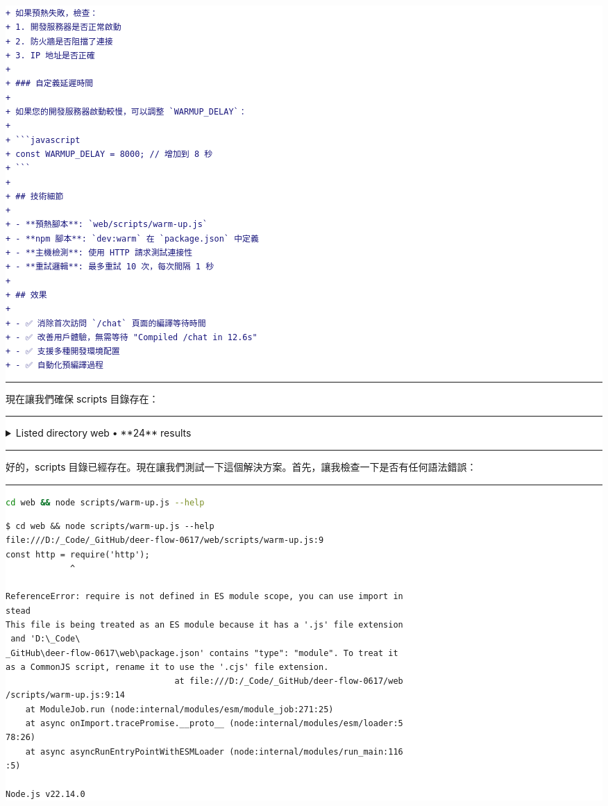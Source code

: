 ```diff
+ 如果預熱失敗，檢查：
+ 1. 開發服務器是否正常啟動
+ 2. 防火牆是否阻擋了連接
+ 3. IP 地址是否正確
+ 
+ ### 自定義延遲時間
+ 
+ 如果您的開發服務器啟動較慢，可以調整 `WARMUP_DELAY`：
+ 
+ ```javascript
+ const WARMUP_DELAY = 8000; // 增加到 8 秒
+ ```
+ 
+ ## 技術細節
+ 
+ - **預熱腳本**: `web/scripts/warm-up.js`
+ - **npm 腳本**: `dev:warm` 在 `package.json` 中定義
+ - **主機檢測**: 使用 HTTP 請求測試連接性
+ - **重試邏輯**: 最多重試 10 次，每次間隔 1 秒
+ 
+ ## 效果
+ 
+ - ✅ 消除首次訪問 `/chat` 頁面的編譯等待時間
+ - ✅ 改善用戶體驗，無需等待 "Compiled /chat in 12.6s"
+ - ✅ 支援多種開發環境配置
+ - ✅ 自動化預編譯過程 
```

---

現在讓我們確保 scripts 目錄存在：

---

<details><summary>Listed directory web • **24** results</summary></details>

---

好的，scripts 目錄已經存在。現在讓我們測試一下這個解決方案。首先，讓我檢查一下是否有任何語法錯誤：

---

```bash
cd web && node scripts/warm-up.js --help
```

```
$ cd web && node scripts/warm-up.js --help
file:///D:/_Code/_GitHub/deer-flow-0617/web/scripts/warm-up.js:9
const http = require('http');
             ^

ReferenceError: require is not defined in ES module scope, you can use import in
stead
This file is being treated as an ES module because it has a '.js' file extension
 and 'D:\_Code\
_GitHub\deer-flow-0617\web\package.json' contains "type": "module". To treat it
as a CommonJS script, rename it to use the '.cjs' file extension.
                                  at file:///D:/_Code/_GitHub/deer-flow-0617/web
/scripts/warm-up.js:9:14
    at ModuleJob.run (node:internal/modules/esm/module_job:271:25)
    at async onImport.tracePromise.__proto__ (node:internal/modules/esm/loader:5
78:26)
    at async asyncRunEntryPointWithESMLoader (node:internal/modules/run_main:116
:5)

Node.js v22.14.0
```